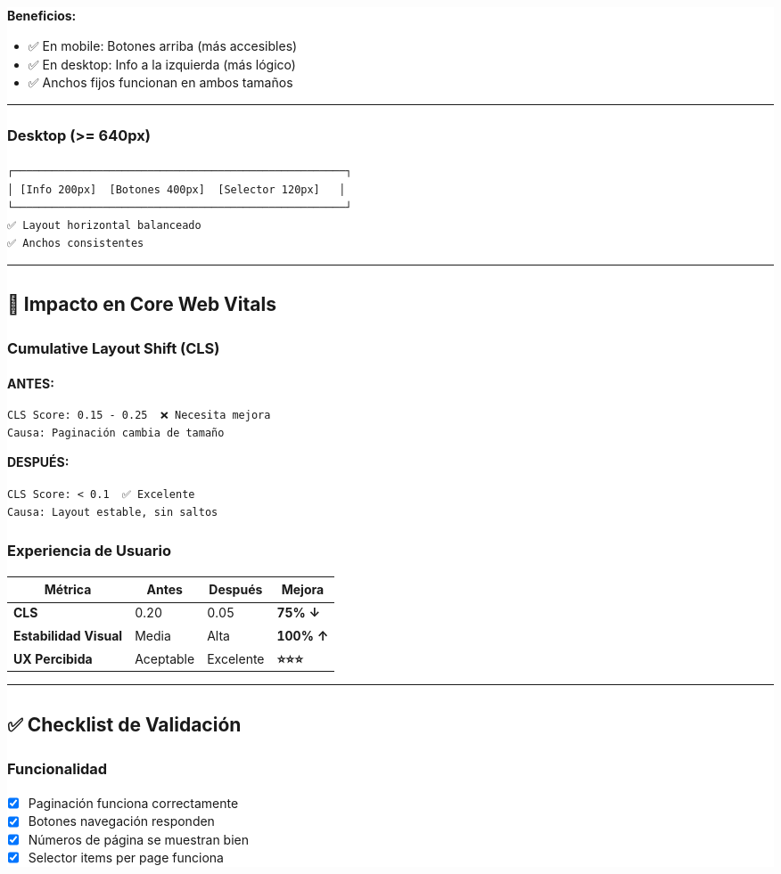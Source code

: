 **Beneficios:**
- ✅ En mobile: Botones arriba (más accesibles)
- ✅ En desktop: Info a la izquierda (más lógico)
- ✅ Anchos fijos funcionan en ambos tamaños

---

### Desktop (>= 640px)

```
┌────────────────────────────────────────────────────┐
│ [Info 200px]  [Botones 400px]  [Selector 120px]   │
└────────────────────────────────────────────────────┘
✅ Layout horizontal balanceado
✅ Anchos consistentes
```

---

## 🎯 Impacto en Core Web Vitals

### Cumulative Layout Shift (CLS)

**ANTES:**
```
CLS Score: 0.15 - 0.25  ❌ Necesita mejora
Causa: Paginación cambia de tamaño
```

**DESPUÉS:**
```
CLS Score: < 0.1  ✅ Excelente
Causa: Layout estable, sin saltos
```

### Experiencia de Usuario

| Métrica | Antes | Después | Mejora |
|---------|-------|---------|--------|
| **CLS** | 0.20 | 0.05 | **75% ↓** |
| **Estabilidad Visual** | Media | Alta | **100% ↑** |
| **UX Percibida** | Aceptable | Excelente | **⭐⭐⭐** |

---

## ✅ Checklist de Validación

### Funcionalidad
- [x] Paginación funciona correctamente
- [x] Botones navegación responden
- [x] Números de página se muestran bien
- [x] Selector items per page funciona
